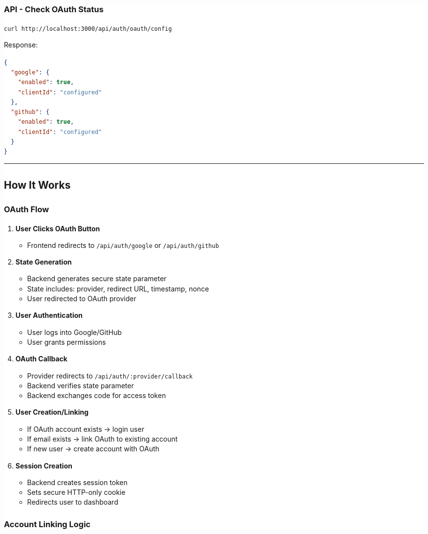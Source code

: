 ### API - Check OAuth Status

```bash
curl http://localhost:3000/api/auth/oauth/config
```

Response:
```json
{
  "google": {
    "enabled": true,
    "clientId": "configured"
  },
  "github": {
    "enabled": true,
    "clientId": "configured"
  }
}
```

---

## How It Works

### OAuth Flow

1. **User Clicks OAuth Button**
   - Frontend redirects to `/api/auth/google` or `/api/auth/github`

2. **State Generation**
   - Backend generates secure state parameter
   - State includes: provider, redirect URL, timestamp, nonce
   - User redirected to OAuth provider

3. **User Authentication**
   - User logs into Google/GitHub
   - User grants permissions

4. **OAuth Callback**
   - Provider redirects to `/api/auth/:provider/callback`
   - Backend verifies state parameter
   - Backend exchanges code for access token

5. **User Creation/Linking**
   - If OAuth account exists → login user
   - If email exists → link OAuth to existing account
   - If new user → create account with OAuth

6. **Session Creation**
   - Backend creates session token
   - Sets secure HTTP-only cookie
   - Redirects user to dashboard

### Account Linking Logic
